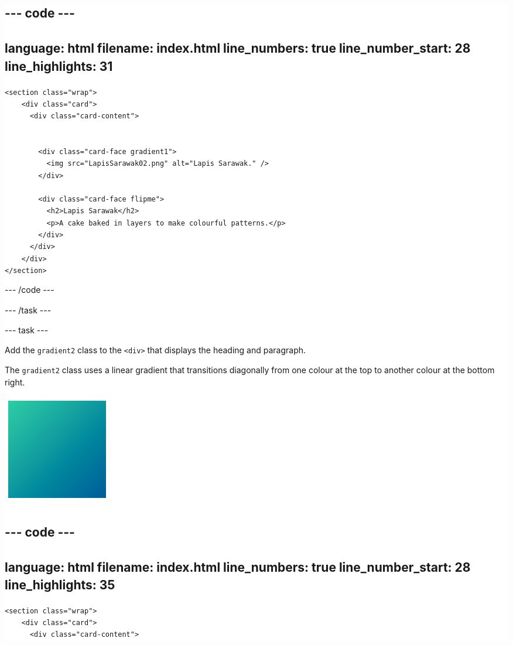 
--- code ---
---
language: html filename: index.html line_numbers: true line_number_start: 28
line_highlights: 31
---

    <section class="wrap">
        <div class="card">
          <div class="card-content">
    

            <div class="card-face gradient1">
              <img src="LapisSarawak02.png" alt="Lapis Sarawak." />
            </div>

            <div class="card-face flipme">
              <h2>Lapis Sarawak</h2>
              <p>A cake baked in layers to make colourful patterns.</p>
            </div>
          </div>
        </div>
    </section>

--- /code ---

--- /task ---

--- task ---

Add the `gradient2` class to the `<div>` that displays the heading and paragraph.

The `gradient2` class uses a linear gradient that transitions diagonally from one colour at the top to another colour at the bottom right.

![Examples of gradient2 in a square transitioning from a green colour at the top left to a blue colour at the bottom right.](images/gradient2.png)

--- code ---
---
language: html filename: index.html line_numbers: true line_number_start: 28
line_highlights: 35
---

    <section class="wrap">
        <div class="card">
          <div class="card-content">
    